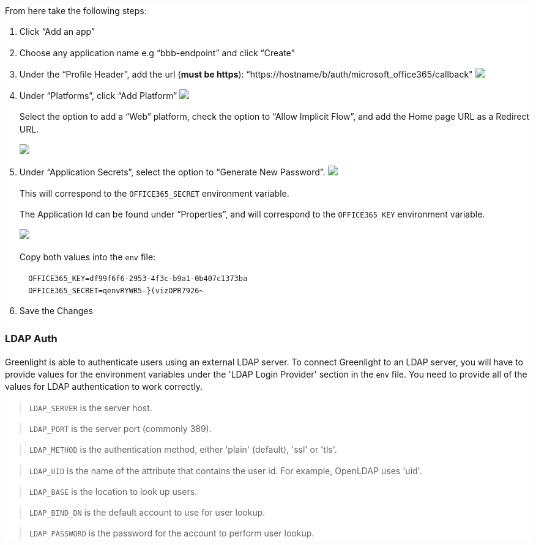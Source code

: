 From here take the following steps:

1. Click “Add an app”
1. Choose any application name e.g “bbb-endpoint” and click “Create”
1. Under the “Profile Header”, add the url (**must be https**): [](http://hostname/b/auth/microsoft_office365/callback)       “https://hostname/b/auth/microsoft_office365/callback"
  ![](https://d2mxuefqeaa7sj.cloudfront.net/s_862F4C65DCBBF32F66208EA7FF25C153F80CC5FED653F7FCC2E693F7C7577A33_1539200454484_image.png)

1. Under “Platforms”, click “Add Platform”
    ![](https://d2mxuefqeaa7sj.cloudfront.net/s_862F4C65DCBBF32F66208EA7FF25C153F80CC5FED653F7FCC2E693F7C7577A33_1539200371889_image.png)

    Select the option to add a “Web” platform, check the option to “Allow Implicit Flow”, and add the Home page URL as a Redirect URL.

    ![](https://d2mxuefqeaa7sj.cloudfront.net/s_862F4C65DCBBF32F66208EA7FF25C153F80CC5FED653F7FCC2E693F7C7577A33_1539200628951_image.png)

1. Under “Application Secrets”, select the option to “Generate New Password”. 
    ![](https://d2mxuefqeaa7sj.cloudfront.net/s_862F4C65DCBBF32F66208EA7FF25C153F80CC5FED653F7FCC2E693F7C7577A33_1539200880946_image.png)

    This will correspond to the `OFFICE365_SECRET` environment variable.

    The Application Id can be found under “Properties”, and will correspond to the `OFFICE365_KEY` environment variable.

    ![](https://d2mxuefqeaa7sj.cloudfront.net/s_862F4C65DCBBF32F66208EA7FF25C153F80CC5FED653F7FCC2E693F7C7577A33_1539201241095_image.png)

    Copy both values into the `env` file:

    ```
      OFFICE365_KEY=df99f6f6-2953-4f3c-b9a1-0b407c1373ba
      OFFICE365_SECRET=qenvRYWR5-}(vizOPR7926~
    ```

1. Save the Changes

### LDAP Auth

Greenlight is able to authenticate users using an external LDAP server. To connect Greenlight to an LDAP server, you will have to provide values for the environment variables under the 'LDAP Login Provider' section in the `env` file. You need to provide all of the values for LDAP authentication to work correctly.

> `LDAP_SERVER` is the server host.

> `LDAP_PORT` is the server port (commonly 389).

> `LDAP_METHOD` is the authentication method, either 'plain' (default), 'ssl' or 'tls'.

> `LDAP_UID` is the name of the attribute that contains the user id. For example, OpenLDAP uses 'uid'.

> `LDAP_BASE` is the location to look up users.

> `LDAP_BIND_DN` is the default account to use for user lookup.

> `LDAP_PASSWORD` is the password for the account to perform user lookup.
